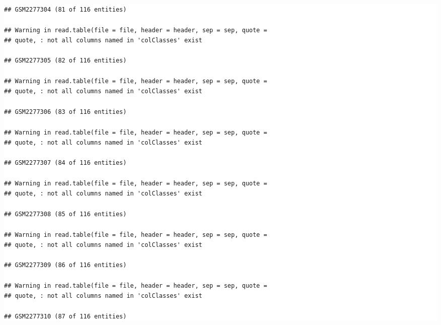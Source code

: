     ## GSM2277304 (81 of 116 entities)

    ## Warning in read.table(file = file, header = header, sep = sep, quote =
    ## quote, : not all columns named in 'colClasses' exist

    ## GSM2277305 (82 of 116 entities)

    ## Warning in read.table(file = file, header = header, sep = sep, quote =
    ## quote, : not all columns named in 'colClasses' exist

    ## GSM2277306 (83 of 116 entities)

    ## Warning in read.table(file = file, header = header, sep = sep, quote =
    ## quote, : not all columns named in 'colClasses' exist

    ## GSM2277307 (84 of 116 entities)

    ## Warning in read.table(file = file, header = header, sep = sep, quote =
    ## quote, : not all columns named in 'colClasses' exist

    ## GSM2277308 (85 of 116 entities)

    ## Warning in read.table(file = file, header = header, sep = sep, quote =
    ## quote, : not all columns named in 'colClasses' exist

    ## GSM2277309 (86 of 116 entities)

    ## Warning in read.table(file = file, header = header, sep = sep, quote =
    ## quote, : not all columns named in 'colClasses' exist

    ## GSM2277310 (87 of 116 entities)
